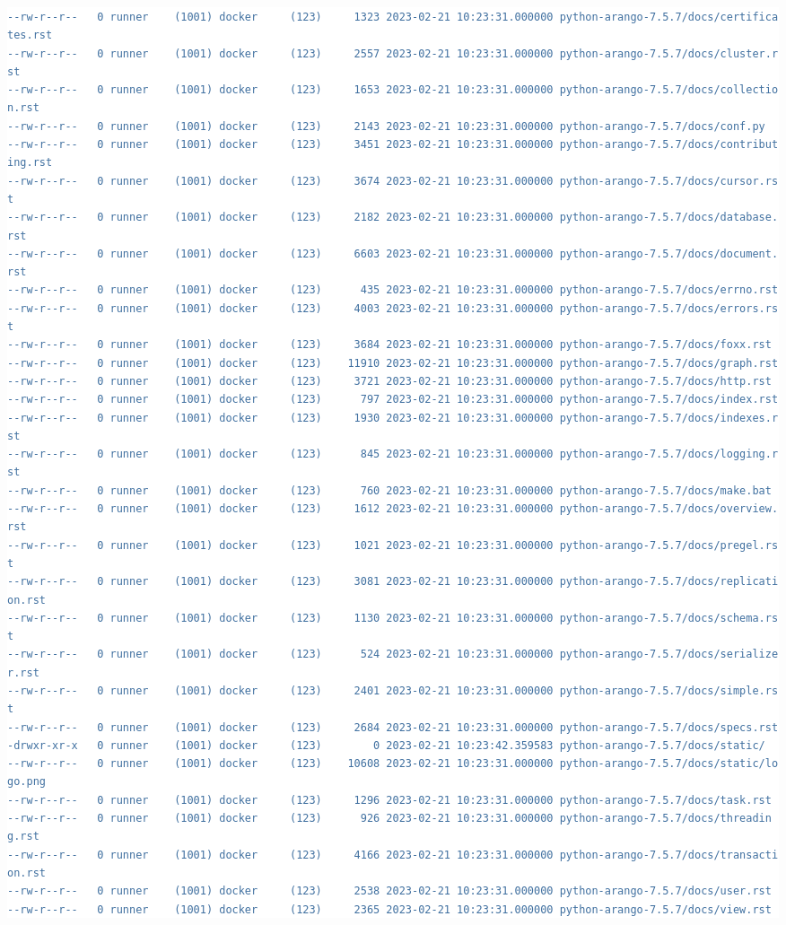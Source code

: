 ```diff
--rw-r--r--   0 runner    (1001) docker     (123)     1323 2023-02-21 10:23:31.000000 python-arango-7.5.7/docs/certificates.rst
--rw-r--r--   0 runner    (1001) docker     (123)     2557 2023-02-21 10:23:31.000000 python-arango-7.5.7/docs/cluster.rst
--rw-r--r--   0 runner    (1001) docker     (123)     1653 2023-02-21 10:23:31.000000 python-arango-7.5.7/docs/collection.rst
--rw-r--r--   0 runner    (1001) docker     (123)     2143 2023-02-21 10:23:31.000000 python-arango-7.5.7/docs/conf.py
--rw-r--r--   0 runner    (1001) docker     (123)     3451 2023-02-21 10:23:31.000000 python-arango-7.5.7/docs/contributing.rst
--rw-r--r--   0 runner    (1001) docker     (123)     3674 2023-02-21 10:23:31.000000 python-arango-7.5.7/docs/cursor.rst
--rw-r--r--   0 runner    (1001) docker     (123)     2182 2023-02-21 10:23:31.000000 python-arango-7.5.7/docs/database.rst
--rw-r--r--   0 runner    (1001) docker     (123)     6603 2023-02-21 10:23:31.000000 python-arango-7.5.7/docs/document.rst
--rw-r--r--   0 runner    (1001) docker     (123)      435 2023-02-21 10:23:31.000000 python-arango-7.5.7/docs/errno.rst
--rw-r--r--   0 runner    (1001) docker     (123)     4003 2023-02-21 10:23:31.000000 python-arango-7.5.7/docs/errors.rst
--rw-r--r--   0 runner    (1001) docker     (123)     3684 2023-02-21 10:23:31.000000 python-arango-7.5.7/docs/foxx.rst
--rw-r--r--   0 runner    (1001) docker     (123)    11910 2023-02-21 10:23:31.000000 python-arango-7.5.7/docs/graph.rst
--rw-r--r--   0 runner    (1001) docker     (123)     3721 2023-02-21 10:23:31.000000 python-arango-7.5.7/docs/http.rst
--rw-r--r--   0 runner    (1001) docker     (123)      797 2023-02-21 10:23:31.000000 python-arango-7.5.7/docs/index.rst
--rw-r--r--   0 runner    (1001) docker     (123)     1930 2023-02-21 10:23:31.000000 python-arango-7.5.7/docs/indexes.rst
--rw-r--r--   0 runner    (1001) docker     (123)      845 2023-02-21 10:23:31.000000 python-arango-7.5.7/docs/logging.rst
--rw-r--r--   0 runner    (1001) docker     (123)      760 2023-02-21 10:23:31.000000 python-arango-7.5.7/docs/make.bat
--rw-r--r--   0 runner    (1001) docker     (123)     1612 2023-02-21 10:23:31.000000 python-arango-7.5.7/docs/overview.rst
--rw-r--r--   0 runner    (1001) docker     (123)     1021 2023-02-21 10:23:31.000000 python-arango-7.5.7/docs/pregel.rst
--rw-r--r--   0 runner    (1001) docker     (123)     3081 2023-02-21 10:23:31.000000 python-arango-7.5.7/docs/replication.rst
--rw-r--r--   0 runner    (1001) docker     (123)     1130 2023-02-21 10:23:31.000000 python-arango-7.5.7/docs/schema.rst
--rw-r--r--   0 runner    (1001) docker     (123)      524 2023-02-21 10:23:31.000000 python-arango-7.5.7/docs/serializer.rst
--rw-r--r--   0 runner    (1001) docker     (123)     2401 2023-02-21 10:23:31.000000 python-arango-7.5.7/docs/simple.rst
--rw-r--r--   0 runner    (1001) docker     (123)     2684 2023-02-21 10:23:31.000000 python-arango-7.5.7/docs/specs.rst
-drwxr-xr-x   0 runner    (1001) docker     (123)        0 2023-02-21 10:23:42.359583 python-arango-7.5.7/docs/static/
--rw-r--r--   0 runner    (1001) docker     (123)    10608 2023-02-21 10:23:31.000000 python-arango-7.5.7/docs/static/logo.png
--rw-r--r--   0 runner    (1001) docker     (123)     1296 2023-02-21 10:23:31.000000 python-arango-7.5.7/docs/task.rst
--rw-r--r--   0 runner    (1001) docker     (123)      926 2023-02-21 10:23:31.000000 python-arango-7.5.7/docs/threading.rst
--rw-r--r--   0 runner    (1001) docker     (123)     4166 2023-02-21 10:23:31.000000 python-arango-7.5.7/docs/transaction.rst
--rw-r--r--   0 runner    (1001) docker     (123)     2538 2023-02-21 10:23:31.000000 python-arango-7.5.7/docs/user.rst
--rw-r--r--   0 runner    (1001) docker     (123)     2365 2023-02-21 10:23:31.000000 python-arango-7.5.7/docs/view.rst
```